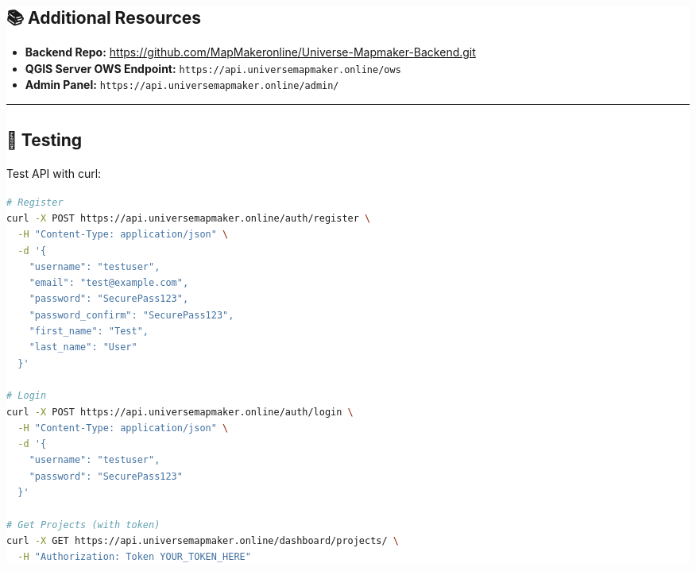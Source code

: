 ## 📚 Additional Resources

- **Backend Repo:** https://github.com/MapMakeronline/Universe-Mapmaker-Backend.git
- **QGIS Server OWS Endpoint:** `https://api.universemapmaker.online/ows`
- **Admin Panel:** `https://api.universemapmaker.online/admin/`

---

## 🧪 Testing

Test API with curl:

```bash
# Register
curl -X POST https://api.universemapmaker.online/auth/register \
  -H "Content-Type: application/json" \
  -d '{
    "username": "testuser",
    "email": "test@example.com",
    "password": "SecurePass123",
    "password_confirm": "SecurePass123",
    "first_name": "Test",
    "last_name": "User"
  }'

# Login
curl -X POST https://api.universemapmaker.online/auth/login \
  -H "Content-Type: application/json" \
  -d '{
    "username": "testuser",
    "password": "SecurePass123"
  }'

# Get Projects (with token)
curl -X GET https://api.universemapmaker.online/dashboard/projects/ \
  -H "Authorization: Token YOUR_TOKEN_HERE"
```
